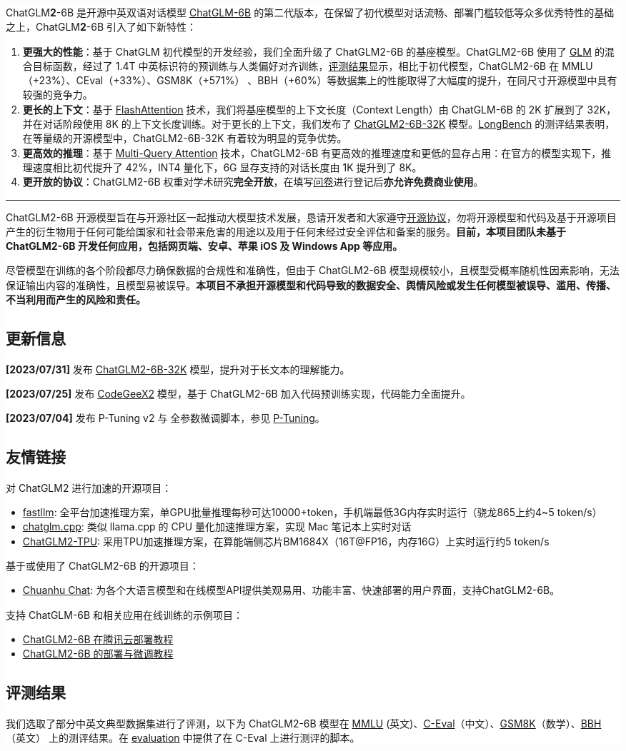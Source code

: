 ChatGLM**2**-6B 是开源中英双语对话模型 [ChatGLM-6B](https://github.com/THUDM/ChatGLM-6B) 的第二代版本，在保留了初代模型对话流畅、部署门槛较低等众多优秀特性的基础之上，ChatGLM**2**-6B 引入了如下新特性：

1. **更强大的性能**：基于 ChatGLM 初代模型的开发经验，我们全面升级了 ChatGLM2-6B 的基座模型。ChatGLM2-6B 使用了 [GLM](https://github.com/THUDM/GLM) 的混合目标函数，经过了 1.4T 中英标识符的预训练与人类偏好对齐训练，[评测结果](#评测结果)显示，相比于初代模型，ChatGLM2-6B 在 MMLU（+23%）、CEval（+33%）、GSM8K（+571%） 、BBH（+60%）等数据集上的性能取得了大幅度的提升，在同尺寸开源模型中具有较强的竞争力。
2. **更长的上下文**：基于 [FlashAttention](https://github.com/HazyResearch/flash-attention) 技术，我们将基座模型的上下文长度（Context Length）由 ChatGLM-6B 的 2K 扩展到了 32K，并在对话阶段使用 8K 的上下文长度训练。对于更长的上下文，我们发布了 [ChatGLM2-6B-32K](https://huggingface.co/THUDM/chatglm2-6b-32k) 模型。[LongBench](https://github.com/THUDM/LongBench) 的测评结果表明，在等量级的开源模型中，ChatGLM2-6B-32K 有着较为明显的竞争优势。
3. **更高效的推理**：基于 [Multi-Query Attention](http://arxiv.org/abs/1911.02150) 技术，ChatGLM2-6B 有更高效的推理速度和更低的显存占用：在官方的模型实现下，推理速度相比初代提升了 42%，INT4 量化下，6G 显存支持的对话长度由 1K 提升到了 8K。
4. **更开放的协议**：ChatGLM2-6B 权重对学术研究**完全开放**，在填写[问卷](https://open.bigmodel.cn/mla/form)进行登记后**亦允许免费商业使用**。

-----

ChatGLM2-6B 开源模型旨在与开源社区一起推动大模型技术发展，恳请开发者和大家遵守[开源协议](MODEL_LICENSE)，勿将开源模型和代码及基于开源项目产生的衍生物用于任何可能给国家和社会带来危害的用途以及用于任何未经过安全评估和备案的服务。**目前，本项目团队未基于 ChatGLM2-6B 开发任何应用，包括网页端、安卓、苹果 iOS 及 Windows App 等应用。**

尽管模型在训练的各个阶段都尽力确保数据的合规性和准确性，但由于 ChatGLM2-6B 模型规模较小，且模型受概率随机性因素影响，无法保证输出内容的准确性，且模型易被误导。**本项目不承担开源模型和代码导致的数据安全、舆情风险或发生任何模型被误导、滥用、传播、不当利用而产生的风险和责任。**

## 更新信息
**[2023/07/31]** 发布 [ChatGLM2-6B-32K](https://huggingface.co/THUDM/chatglm2-6b-32k) 模型，提升对于长文本的理解能力。

**[2023/07/25]** 发布 [CodeGeeX2](https://github.com/THUDM/CodeGeeX2) 模型，基于 ChatGLM2-6B 加入代码预训练实现，代码能力全面提升。

**[2023/07/04]** 发布 P-Tuning v2 与 全参数微调脚本，参见 [P-Tuning](./ptuning)。

## 友情链接
对 ChatGLM2 进行加速的开源项目：
* [fastllm](https://github.com/ztxz16/fastllm/): 全平台加速推理方案，单GPU批量推理每秒可达10000+token，手机端最低3G内存实时运行（骁龙865上约4~5 token/s）
* [chatglm.cpp](https://github.com/li-plus/chatglm.cpp): 类似 llama.cpp 的 CPU 量化加速推理方案，实现 Mac 笔记本上实时对话
* [ChatGLM2-TPU](https://github.com/sophgo/ChatGLM2-TPU): 采用TPU加速推理方案，在算能端侧芯片BM1684X（16T@FP16，内存16G）上实时运行约5 token/s

基于或使用了 ChatGLM2-6B 的开源项目：
* [Chuanhu Chat](https://github.com/GaiZhenbiao/ChuanhuChatGPT): 为各个大语言模型和在线模型API提供美观易用、功能丰富、快速部署的用户界面，支持ChatGLM2-6B。

支持 ChatGLM-6B 和相关应用在线训练的示例项目：
* [ChatGLM2-6B 在腾讯云部署教程](https://cloud.tencent.com/document/product/1721/104848)
* [ChatGLM2-6B 的部署与微调教程](https://www.heywhale.com/mw/project/64984a7b72ebe240516ae79c)

## 评测结果
我们选取了部分中英文典型数据集进行了评测，以下为 ChatGLM2-6B 模型在 [MMLU](https://github.com/hendrycks/test) (英文)、[C-Eval](https://cevalbenchmark.com/static/leaderboard.html)（中文）、[GSM8K](https://github.com/openai/grade-school-math)（数学）、[BBH](https://github.com/suzgunmirac/BIG-Bench-Hard)（英文） 上的测评结果。在 [evaluation](./evaluation/README.md) 中提供了在 C-Eval 上进行测评的脚本。
